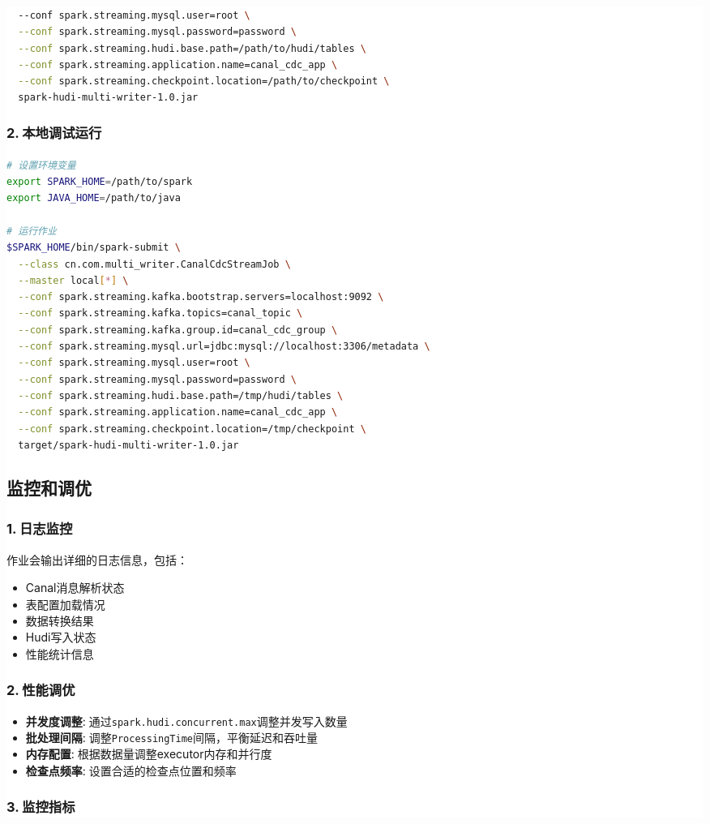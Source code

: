 ```bash
  --conf spark.streaming.mysql.user=root \
  --conf spark.streaming.mysql.password=password \
  --conf spark.streaming.hudi.base.path=/path/to/hudi/tables \
  --conf spark.streaming.application.name=canal_cdc_app \
  --conf spark.streaming.checkpoint.location=/path/to/checkpoint \
  spark-hudi-multi-writer-1.0.jar
```

### 2. 本地调试运行

```bash
# 设置环境变量
export SPARK_HOME=/path/to/spark
export JAVA_HOME=/path/to/java

# 运行作业
$SPARK_HOME/bin/spark-submit \
  --class cn.com.multi_writer.CanalCdcStreamJob \
  --master local[*] \
  --conf spark.streaming.kafka.bootstrap.servers=localhost:9092 \
  --conf spark.streaming.kafka.topics=canal_topic \
  --conf spark.streaming.kafka.group.id=canal_cdc_group \
  --conf spark.streaming.mysql.url=jdbc:mysql://localhost:3306/metadata \
  --conf spark.streaming.mysql.user=root \
  --conf spark.streaming.mysql.password=password \
  --conf spark.streaming.hudi.base.path=/tmp/hudi/tables \
  --conf spark.streaming.application.name=canal_cdc_app \
  --conf spark.streaming.checkpoint.location=/tmp/checkpoint \
  target/spark-hudi-multi-writer-1.0.jar
```

## 监控和调优

### 1. 日志监控

作业会输出详细的日志信息，包括：
- Canal消息解析状态
- 表配置加载情况
- 数据转换结果
- Hudi写入状态
- 性能统计信息

### 2. 性能调优

- **并发度调整**: 通过`spark.hudi.concurrent.max`调整并发写入数量
- **批处理间隔**: 调整`ProcessingTime`间隔，平衡延迟和吞吐量
- **内存配置**: 根据数据量调整executor内存和并行度
- **检查点频率**: 设置合适的检查点位置和频率

### 3. 监控指标
